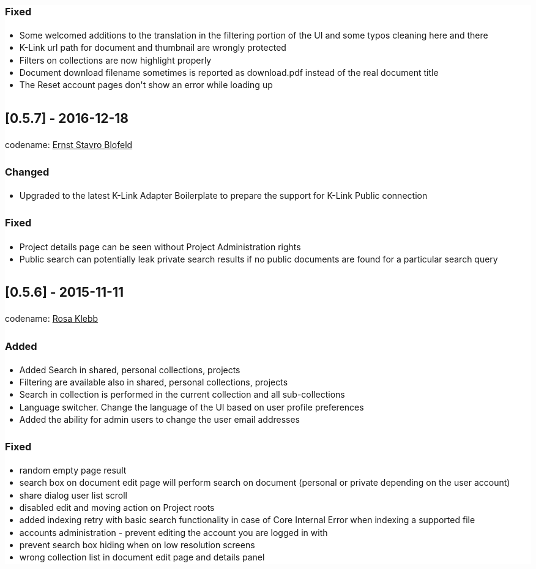 ### Fixed

- Some welcomed additions to the translation in the filtering portion of the UI and some typos cleaning here and there
- K-Link url path for document and thumbnail are wrongly protected
- Filters on collections are now highlight properly
- Document download filename sometimes is reported as download.pdf instead of the real document title
- The Reset account pages don't show an error while loading up


## [0.5.7] - 2016-12-18

codename: [Ernst Stavro Blofeld](https://en.wikipedia.org/wiki/Ernst_Stavro_Blofeld)

### Changed

- Upgraded to the latest K-Link Adapter Boilerplate to prepare the support for K-Link Public connection

### Fixed

- Project details page can be seen without Project Administration rights
- Public search can potentially leak private search results if no public documents are found for a particular search query


## [0.5.6] - 2015-11-11

codename: [Rosa Klebb](https://en.wikipedia.org/wiki/Rosa_Klebb)

### Added

- Added Search in shared, personal collections, projects
- Filtering are available also in shared, personal collections, projects
- Search in collection is performed in the current collection and all sub-collections
- Language switcher. Change the language of the UI based on user profile preferences
- Added the ability for admin users to change the user email addresses

### Fixed

- random empty page result
- search box on document edit page will perform search on document (personal or private depending on the user account)
- share dialog user list scroll
- disabled edit and moving action on Project roots
- added indexing retry with basic search functionality in case of Core Internal Error when indexing a supported file
- accounts administration - prevent editing the account you are logged in with
- prevent search box hiding when on low resolution screens
- wrong collection list in document edit page and details panel


